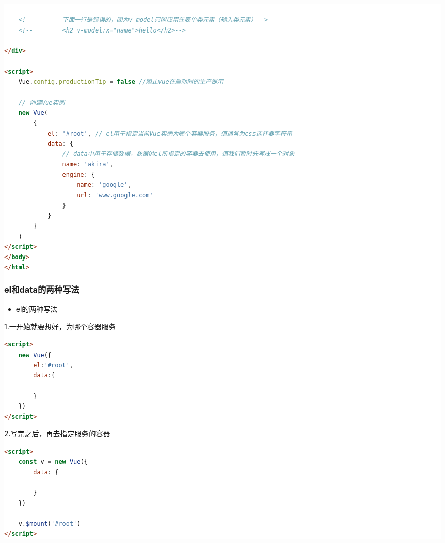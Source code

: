 ```html

    <!--        下面一行是错误的，因为v-model只能应用在表单类元素（输入类元素）-->
    <!--        <h2 v-model:x="name">hello</h2>-->

</div>

<script>
    Vue.config.productionTip = false //阻止vue在启动时的生产提示

    // 创建Vue实例
    new Vue(
        {
            el: '#root', // el用于指定当前Vue实例为哪个容器服务，值通常为css选择器字符串
            data: {
                // data中用于存储数据，数据供el所指定的容器去使用，值我们暂时先写成一个对象
                name: 'akira',
                engine: {
                    name: 'google',
                    url: 'www.google.com'
                }
            }
        }
    )
</script>
</body>
</html>
```

### el和data的两种写法

- el的两种写法

1.一开始就要想好，为哪个容器服务

```html
<script>
	new Vue({
        el:'#root',
        data:{
            
        }
    })
</script>
```



2.写完之后，再去指定服务的容器

```html
<script>
	const v = new Vue({
        data: {
            
        }
    })
    
    v.$mount('#root')
</script>
```
